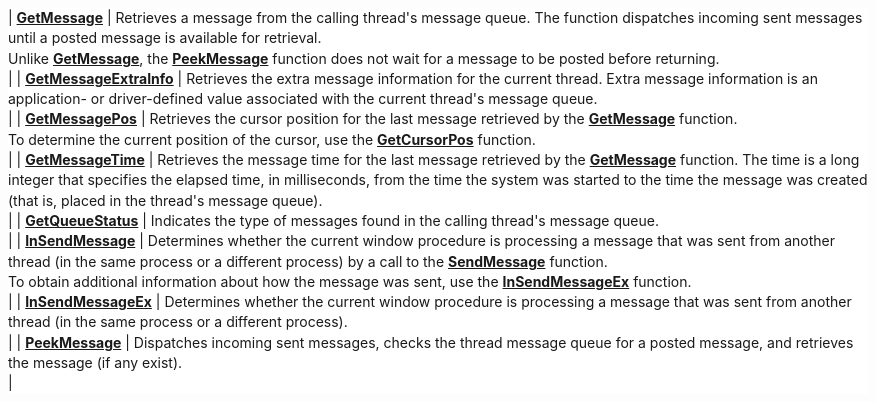 | [**GetMessage**](/windows/win32/api/winuser/nf-winuser-getmessage)                             | Retrieves a message from the calling thread's message queue. The function dispatches incoming sent messages until a posted message is available for retrieval. <br/> Unlike [**GetMessage**](/windows/win32/api/winuser/nf-winuser-getmessage), the [**PeekMessage**](/windows/win32/api/winuser/nf-winuser-peekmessagea) function does not wait for a message to be posted before returning.<br/>                                                                                                                                                                                                                                                              |
| [**GetMessageExtraInfo**](/windows/win32/api/winuser/nf-winuser-getmessageextrainfo)           | Retrieves the extra message information for the current thread. Extra message information is an application- or driver-defined value associated with the current thread's message queue. <br/>                                                                                                                                                                                                                                                                                                                                                                                                   |
| [**GetMessagePos**](/windows/win32/api/winuser/nf-winuser-getmessagepos)                       | Retrieves the cursor position for the last message retrieved by the [**GetMessage**](/windows/win32/api/winuser/nf-winuser-getmessage) function. <br/> To determine the current position of the cursor, use the [**GetCursorPos**](/windows/desktop/api/winuser/nf-winuser-getcursorpos) function.<br/>                                                                                                                                                                                                                                                                                                                                                       |
| [**GetMessageTime**](/windows/win32/api/winuser/nf-winuser-getmessagetime)                     | Retrieves the message time for the last message retrieved by the [**GetMessage**](/windows/win32/api/winuser/nf-winuser-getmessage) function. The time is a long integer that specifies the elapsed time, in milliseconds, from the time the system was started to the time the message was created (that is, placed in the thread's message queue). <br/>                                                                                                                                                                                                                                                                         |
| [**GetQueueStatus**](/windows/win32/api/winuser/nf-winuser-getqueuestatus)                     | Indicates the type of messages found in the calling thread's message queue.<br/>                                                                                                                                                                                                                                                                                                                                                                                                                                                                                                                 |
| [**InSendMessage**](/windows/win32/api/winuser/nf-winuser-insendmessage)                       | Determines whether the current window procedure is processing a message that was sent from another thread (in the same process or a different process) by a call to the [**SendMessage**](/windows/win32/api/winuser/nf-winuser-sendmessage) function. <br/> To obtain additional information about how the message was sent, use the [**InSendMessageEx**](/windows/win32/api/winuser/nf-winuser-insendmessageex) function.<br/>                                                                                                                                                                                                                              |
| [**InSendMessageEx**](/windows/win32/api/winuser/nf-winuser-insendmessageex)                   | Determines whether the current window procedure is processing a message that was sent from another thread (in the same process or a different process).<br/>                                                                                                                                                                                                                                                                                                                                                                                                                                     |
| [**PeekMessage**](/windows/win32/api/winuser/nf-winuser-peekmessagea)                           | Dispatches incoming sent messages, checks the thread message queue for a posted message, and retrieves the message (if any exist).<br/>                                                                                                                                                                                                                                                                                                                                                                                                                                                          |
